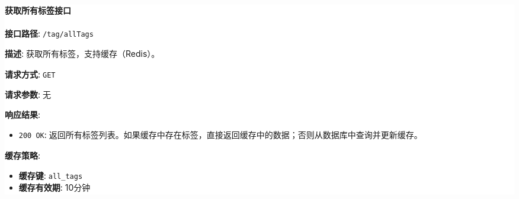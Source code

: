 #### 获取所有标签接口

**接口路径**: `/tag/allTags`

**描述**: 获取所有标签，支持缓存（Redis）。

**请求方式**: `GET`

**请求参数**: 无

**响应结果**:

- `200 OK`: 返回所有标签列表。如果缓存中存在标签，直接返回缓存中的数据；否则从数据库中查询并更新缓存。

**缓存策略**:

- **缓存键**: `all_tags`
- **缓存有效期**: 10分钟
